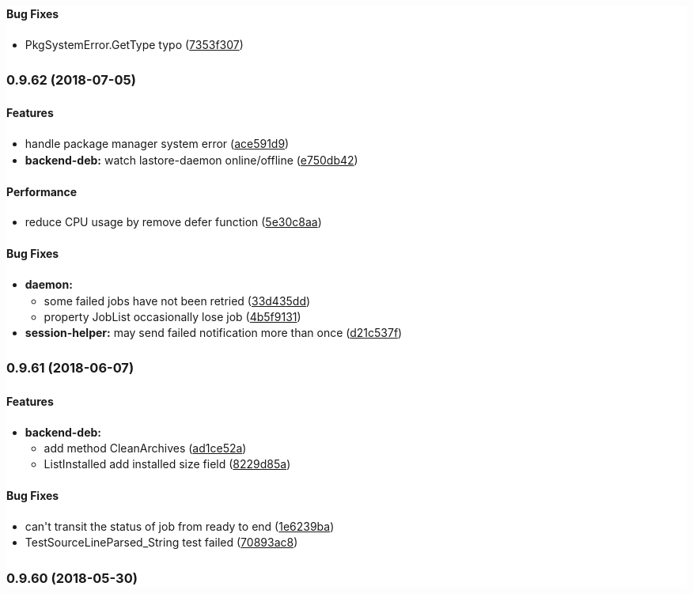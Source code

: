 #### Bug Fixes

*   PkgSystemError.GetType typo ([7353f307](https://github.com/linuxdeepin/lastore-daemon/commit/7353f307479f5b32867b9edbb50b5b7bfb535a07))



<a name="0.9.62"></a>
### 0.9.62 (2018-07-05)


#### Features

*   handle package manager system error ([ace591d9](https://github.com/linuxdeepin/lastore-daemon/commit/ace591d938558c76a24bef84f9c90cd615feba49))
* **backend-deb:**  watch lastore-daemon online/offline ([e750db42](https://github.com/linuxdeepin/lastore-daemon/commit/e750db42a0d7a3018ca492a430e5f06220faafca))

#### Performance

*   reduce CPU usage by remove defer function ([5e30c8aa](https://github.com/linuxdeepin/lastore-daemon/commit/5e30c8aa456c9721bc5f109c74dea1a02e3df093))

#### Bug Fixes

* **daemon:**
  *  some failed jobs have not been retried ([33d435dd](https://github.com/linuxdeepin/lastore-daemon/commit/33d435dd9455f8b314315c47d80558f554bdb763))
  *  property JobList occasionally lose job ([4b5f9131](https://github.com/linuxdeepin/lastore-daemon/commit/4b5f913113296d6f8aed7354b79729e3e2680ec1))
* **session-helper:**  may send failed notification more than once ([d21c537f](https://github.com/linuxdeepin/lastore-daemon/commit/d21c537f3bef8b93a1cd2e323f5bc512aff9f613))



<a name="0.9.61"></a>
### 0.9.61 (2018-06-07)


#### Features

* **backend-deb:**
  *  add method CleanArchives ([ad1ce52a](https://github.com/linuxdeepin/lastore-daemon/commit/ad1ce52acc594a82fc518d0c2e57ac450edb1a5f))
  *  ListInstalled add installed size field ([8229d85a](https://github.com/linuxdeepin/lastore-daemon/commit/8229d85abf81eff477d97e5900a9bf83fb3244da))

#### Bug Fixes

*   can't transit the status of job from ready to end ([1e6239ba](https://github.com/linuxdeepin/lastore-daemon/commit/1e6239ba872e967ee8559d246aff87aa55dd8b57))
*   TestSourceLineParsed_String test failed ([70893ac8](https://github.com/linuxdeepin/lastore-daemon/commit/70893ac87e056ad08e52b5d1b39dccd3446e5983))



<a name="0.9.60"></a>
### 0.9.60 (2018-05-30)
